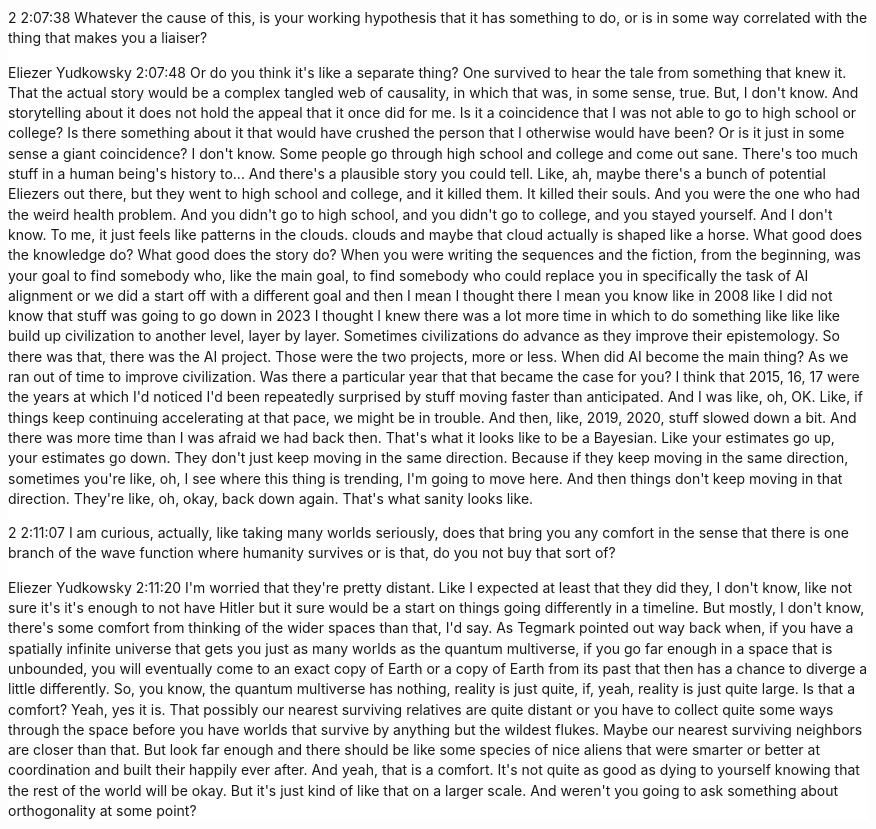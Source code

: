 2
2:07:38
Whatever the cause of this, is your working hypothesis that it has something to do, or is in some way correlated with the thing that makes you a liaiser?

Eliezer Yudkowsky
2:07:48
Or do you think it's like a separate thing? One survived to hear the tale from something that knew it. That the actual story would be a complex tangled web of causality, in which that was, in some sense, true. But, I don't know. And storytelling about it does not hold the appeal that it once did for me. Is it a coincidence that I was not able to go to high school or college? Is there something about it that would have crushed the person that I otherwise would have been? Or is it just in some sense a giant coincidence? I don't know. Some people go through high school and college and come out sane. There's too much stuff in a human being's history to... And there's a plausible story you could tell. Like, ah, maybe there's a bunch of potential Eliezers out there, but they went to high school and college, and it killed them. It killed their souls. And you were the one who had the weird health problem. And you didn't go to high school, and you didn't go to college, and you stayed yourself. And I don't know. To me, it just feels like patterns in the clouds. clouds and maybe that cloud actually is shaped like a horse. What good does the knowledge do? What good does the story do? When you were writing the sequences and the fiction, from the beginning, was your goal to find somebody who, like the main goal, to find somebody who could replace you in specifically the task of AI alignment or we did a start off with a different goal and then I mean I thought there I mean you know like in 2008 like I did not know that stuff was going to go down in 2023 I thought I knew there was a lot more time in which to do something like like like build up civilization to another level, layer by layer. Sometimes civilizations do advance as they improve their epistemology. So there was that, there was the AI project. Those were the two projects, more or less. When did AI become the main thing? As we ran out of time to improve civilization. Was there a particular year that that became the case for you? I think that 2015, 16, 17 were the years at which I'd noticed I'd been repeatedly surprised by stuff moving faster than anticipated. And I was like, oh, OK. Like, if things keep continuing accelerating at that pace, we might be in trouble. And then, like, 2019, 2020, stuff slowed down a bit. And there was more time than I was afraid we had back then. That's what it looks like to be a Bayesian. Like your estimates go up, your estimates go down. They don't just keep moving in the same direction. Because if they keep moving in the same direction, sometimes you're like, oh, I see where this thing is trending, I'm going to move here. And then things don't keep moving in that direction. They're like, oh, okay, back down again. That's what sanity looks like.

2
2:11:07
I am curious, actually, like taking many worlds seriously, does that bring you any comfort in the sense that there is one branch of the wave function where humanity survives or is that, do you not buy that sort of?

Eliezer Yudkowsky
2:11:20
I'm worried that they're pretty distant. Like I expected at least that they did they, I don't know, like not sure it's it's enough to not have Hitler but it sure would be a start on things going differently in a timeline. But mostly, I don't know, there's some comfort from thinking of the wider spaces than that, I'd say. As Tegmark pointed out way back when, if you have a spatially infinite universe that gets you just as many worlds as the quantum multiverse, if you go far enough in a space that is unbounded, you will eventually come to an exact copy of Earth or a copy of Earth from its past that then has a chance to diverge a little differently. So, you know, the quantum multiverse has nothing, reality is just quite, if, yeah, reality is just quite large. Is that a comfort? Yeah, yes it is. That possibly our nearest surviving relatives are quite distant or you have to collect quite some ways through the space before you have worlds that survive by anything but the wildest flukes. Maybe our nearest surviving neighbors are closer than that. But look far enough and there should be like some species of nice aliens that were smarter or better at coordination and built their happily ever after. And yeah, that is a comfort. It's not quite as good as dying to yourself knowing that the rest of the world will be okay. But it's just kind of like that on a larger scale. And weren't you going to ask something about orthogonality at some point?
